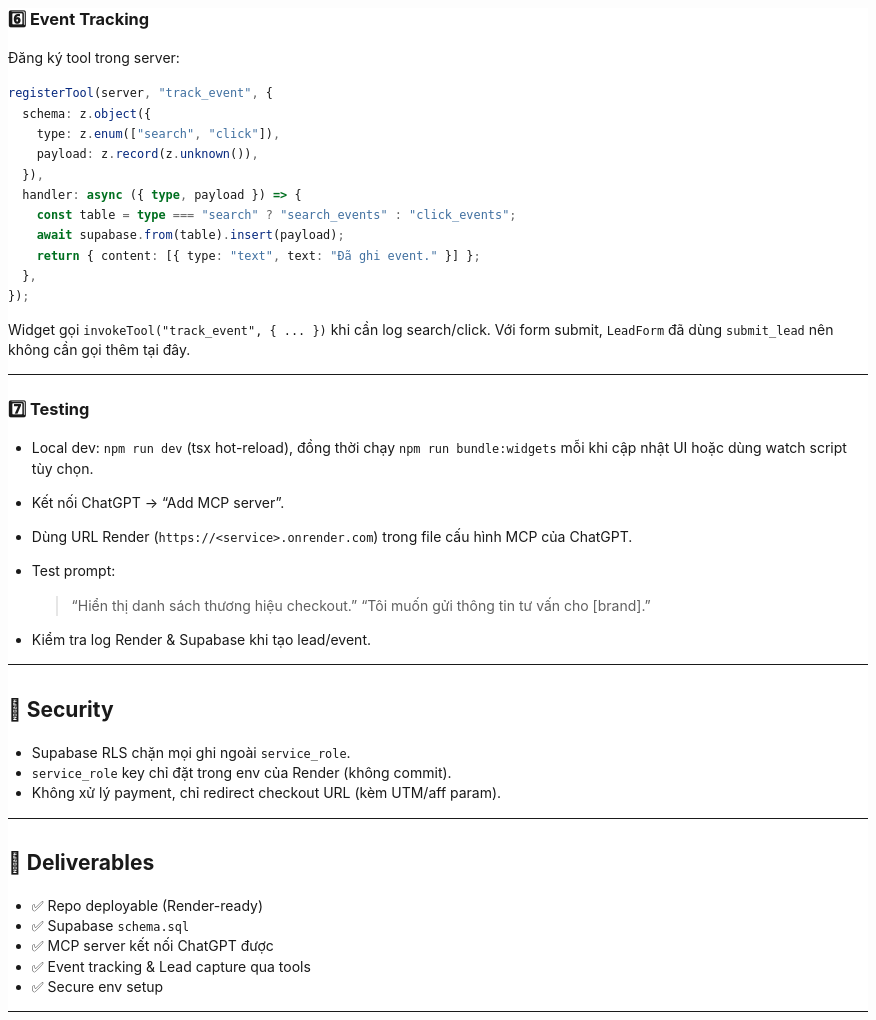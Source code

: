 
### 6️⃣ Event Tracking

Đăng ký tool trong server:

```ts
registerTool(server, "track_event", {
  schema: z.object({
    type: z.enum(["search", "click"]),
    payload: z.record(z.unknown()),
  }),
  handler: async ({ type, payload }) => {
    const table = type === "search" ? "search_events" : "click_events";
    await supabase.from(table).insert(payload);
    return { content: [{ type: "text", text: "Đã ghi event." }] };
  },
});
```

Widget gọi `invokeTool("track_event", { ... })` khi cần log search/click. Với form submit, `LeadForm` đã dùng `submit_lead` nên không cần gọi thêm tại đây.

---

### 7️⃣ Testing

* Local dev: `npm run dev` (tsx hot-reload), đồng thời chạy `npm run bundle:widgets` mỗi khi cập nhật UI hoặc dùng watch script tùy chọn.
* Kết nối ChatGPT → “Add MCP server”.
* Dùng URL Render (`https://<service>.onrender.com`) trong file cấu hình MCP của ChatGPT.
* Test prompt:

  > “Hiển thị danh sách thương hiệu checkout.”
  > “Tôi muốn gửi thông tin tư vấn cho [brand].”

* Kiểm tra log Render & Supabase khi tạo lead/event.

---

## 🔐 Security

* Supabase RLS chặn mọi ghi ngoài `service_role`.
* `service_role` key chỉ đặt trong env của Render (không commit).
* Không xử lý payment, chỉ redirect checkout URL (kèm UTM/aff param).

---

## 🧾 Deliverables

* ✅ Repo deployable (Render-ready)
* ✅ Supabase `schema.sql`
* ✅ MCP server kết nối ChatGPT được
* ✅ Event tracking & Lead capture qua tools
* ✅ Secure env setup

---